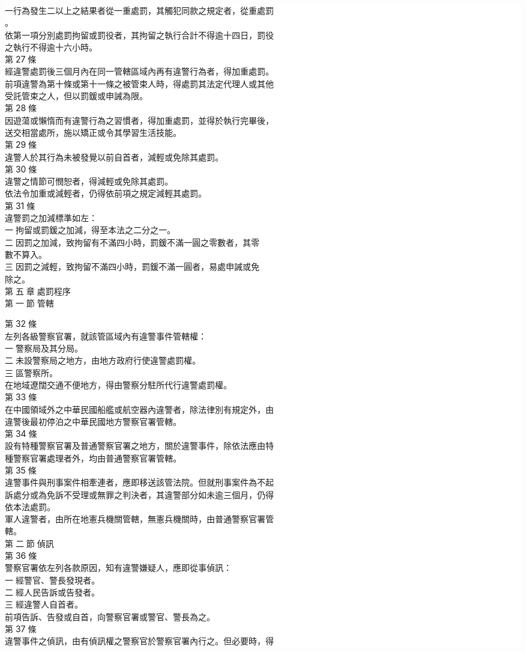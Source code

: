 
一行為發生二以上之結果者從一重處罰，其觸犯同款之規定者，從重處罰  
。  
依第一項分別處罰拘留或罰役者，其拘留之執行合計不得逾十四日，罰役  
之執行不得逾十六小時。  
第 27 條  
經違警處罰後三個月內在同一管轄區域內再有違警行為者，得加重處罰。  
前項違警為第十條或第十一條之被管束人時，得處罰其法定代理人或其他  
受託管束之人，但以罰鍰或申誡為限。  
第 28 條  
因遊蕩或懶惰而有違警行為之習慣者，得加重處罰，並得於執行完畢後，  
送交相當處所，施以矯正或令其學習生活技能。  
第 29 條  
違警人於其行為未被發覺以前自首者，減輕或免除其處罰。  
第 30 條  
違警之情節可憫恕者，得減輕或免除其處罰。  
依法令加重或減輕者，仍得依前項之規定減輕其處罰。  
第 31 條  
違警罰之加減標準如左：  
一 拘留或罰鍰之加減，得至本法之二分之一。  
二 因罰之加減，致拘留有不滿四小時，罰鍰不滿一圓之零數者，其零  
數不算入。  
三 因罰之減輕，致拘留不滿四小時，罰鍰不滿一圓者，易處申誡或免  
除之。  
第 五 章 處罰程序  
第 一 節 管轄  


第 32 條  
左列各級警察官署，就該管區域內有違警事件管轄權：  
一 警察局及其分局。  
二 未設警察局之地方，由地方政府行使違警處罰權。  
三 區警察所。  
在地域遼闊交通不便地方，得由警察分駐所代行違警處罰權。  
第 33 條  
在中國領域外之中華民國船艦或航空器內違警者，除法律別有規定外，由  
違警後最初停泊之中華民國地方警察官署管轄。  
第 34 條  
設有特種警察官署及普通警察官署之地方，關於違警事件，除依法應由特  
種警察官署處理者外，均由普通警察官署管轄。  
第 35 條  
違警事件與刑事案件相牽連者，應即移送該管法院。但就刑事案件為不起  
訴處分或為免訴不受理或無罪之判決者，其違警部分如未逾三個月，仍得  
依本法處罰。  
軍人違警者，由所在地憲兵機關管轄，無憲兵機關時，由普通警察官署管  
轄。  
第 二 節 偵訊  
第 36 條  
警察官署依左列各款原因，知有違警嫌疑人，應即從事偵訊：  
一 經警官、警長發現者。  
二 經人民告訴或告發者。  
三 經違警人自首者。  
前項告訴、告發或自首，向警察官署或警官、警長為之。  
第 37 條  
違警事件之偵訊，由有偵訊權之警察官於警察官署內行之。但必要時，得  
